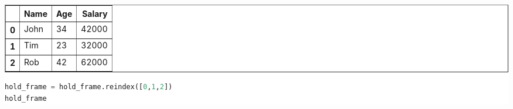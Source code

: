 


<div>
<style scoped>
    .dataframe tbody tr th:only-of-type {
        vertical-align: middle;
    }

    .dataframe tbody tr th {
        vertical-align: top;
    }

    .dataframe thead th {
        text-align: right;
    }
</style>
<table border="1" class="dataframe">
  <thead>
    <tr style="text-align: right;">
      <th></th>
      <th>Name</th>
      <th>Age</th>
      <th>Salary</th>
    </tr>
  </thead>
  <tbody>
    <tr>
      <th>0</th>
      <td>John</td>
      <td>34</td>
      <td>42000</td>
    </tr>
    <tr>
      <th>1</th>
      <td>Tim</td>
      <td>23</td>
      <td>32000</td>
    </tr>
    <tr>
      <th>2</th>
      <td>Rob</td>
      <td>42</td>
      <td>62000</td>
    </tr>
  </tbody>
</table>
</div>




```python
hold_frame = hold_frame.reindex([0,1,2])
hold_frame
```
